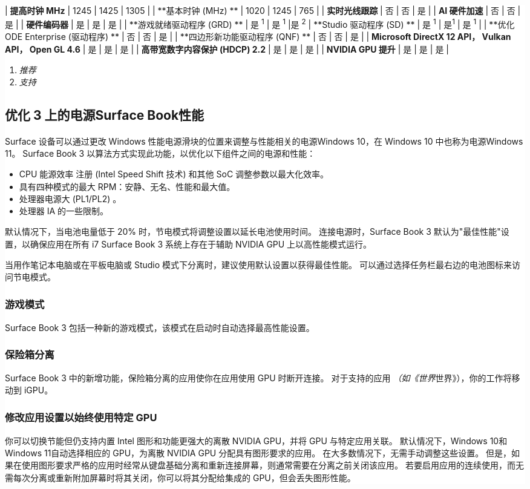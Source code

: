 | **提高时钟 MHz**                                      | 1245                 | 1425                    | 1305                |
| **基本时钟 (MHz) **                                     | 1020                 | 1245                    | 765                 |
| **实时光线跟踪**                                | 否                   | 否                      | 是                 |
| **AI 硬件加速**                             | 否                   | 否                      | 是                 |
| **硬件编码器**                                     | 是                  | 是                     | 是                 |
| **游戏就绪驱动程序 (GRD) **                              | 是 <sup>1</sup>                                   | 是  <sup>1</sup>          |是 <sup>2</sup> 
| **Studio 驱动程序 (SD) **                                   | 是  <sup>1</sup>            | 是<sup>1</sup>                 | 是  <sup>1</sup>           |
| **优化 ODE Enterprise (驱动程序) **                  | 否                   | 否                      | 是            |
| **四边形新功能驱动程序 (QNF) **                      | 否                   | 否                      | 是            |
| **Microsoft DirectX 12 API， Vulkan API， Open GL 4.6**    | 是                  | 是                     | 是                 |
| **高带宽数字内容保护 (HDCP) 2.2** | 是                  | 是                     | 是                 |
| **NVIDIA GPU 提升**                                     | 是                  | 是                     | 是                 |


 1. *推荐*
 2.  *支持*

## <a name="optimizing-power-and-performance-on-surface-book-3"></a>优化 3 上的电源Surface Book性能

Surface 设备可以通过更改 Windows 性能电源滑块的位置来调整与性能相关的电源Windows 10，在 Windows 10 中也称为电源Windows 11。 Surface Book 3 以算法方式实现此功能，以优化以下组件之间的电源和性能：

- CPU 能源效率 注册 (Intel Speed Shift 技术) 和其他 SoC 调整参数以最大化效率。
- 具有四种模式的最大 RPM：安静、无名、性能和最大值。
- 处理器电源大 (PL1/PL2) 。
- 处理器 IA 的一些限制。

默认情况下，当电池电量低于 20% 时，节电模式将调整设置以延长电池使用时间。 连接电源时，Surface Book 3 默认为"最佳性能"设置，以确保应用在所有 i7 Surface Book 3 系统上存在于辅助 NVIDIA GPU 上以高性能模式运行。

当用作笔记本电脑或在平板电脑或 Studio 模式下分离时，建议使用默认设置以获得最佳性能。 可以通过选择任务栏最右边的电池图标来访问节电模式。

### <a name="game-mode"></a>游戏模式

Surface Book 3 包括一种新的游戏模式，该模式在启动时自动选择最高性能设置。

### <a name="safe-detach"></a>保险箱分离

Surface Book 3 中的新增功能，保险箱分离的应用使你在应用使用 GPU 时断开连接。 对于支持的应用 *（如《世界*世界》），你的工作将移动到 iGPU。

### <a name="modifying-app-settings-to-always-use-a-specific-gpu"></a>修改应用设置以始终使用特定 GPU

你可以切换节能但仍支持内置 Intel 图形和功能更强大的离散 NVIDIA GPU，并将 GPU 与特定应用关联。 默认情况下，Windows 10和Windows 11自动选择相应的 GPU，为离散 NVIDIA GPU 分配具有图形要求的应用。 在大多数情况下，无需手动调整这些设置。 但是，如果在使用图形要求严格的应用时经常从键盘基础分离和重新连接屏幕，则通常需要在分离之前关闭该应用。 若要启用应用的连续使用，而无需每次分离或重新附加屏幕时将其关闭，你可以将其分配给集成的 GPU，但会丢失图形性能。  
